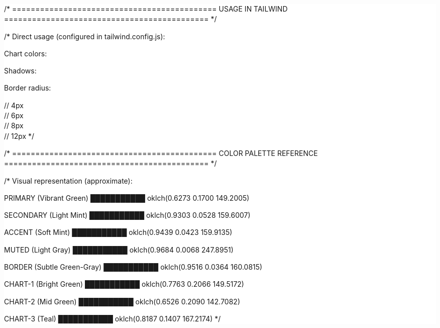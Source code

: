 /* ============================================
   USAGE IN TAILWIND
   ============================================ */

/*
Direct usage (configured in tailwind.config.js):

<div className="bg-primary text-primary-foreground">
<div className="border-border shadow-lg rounded-lg">
<div className="text-muted-foreground font-sans">

Chart colors:
<div className="bg-chart-1">
<div className="bg-chart-2">

Shadows:
<div className="shadow-sm">
<div className="shadow-md">
<div className="shadow-lg">

Border radius:
<div className="rounded-sm">  // 4px
<div className="rounded-md">  // 6px
<div className="rounded-lg">  // 8px
<div className="rounded-xl">  // 12px
*/

/* ============================================
   COLOR PALETTE REFERENCE
   ============================================ */

/*
Visual representation (approximate):

PRIMARY (Vibrant Green)
███████████ oklch(0.6273 0.1700 149.2005)

SECONDARY (Light Mint)
███████████ oklch(0.9303 0.0528 159.6007)

ACCENT (Soft Mint)
███████████ oklch(0.9439 0.0423 159.9135)

MUTED (Light Gray)
███████████ oklch(0.9684 0.0068 247.8951)

BORDER (Subtle Green-Gray)
███████████ oklch(0.9516 0.0364 160.0815)

CHART-1 (Bright Green)
███████████ oklch(0.7763 0.2066 149.5172)

CHART-2 (Mid Green)
███████████ oklch(0.6526 0.2090 142.7082)

CHART-3 (Teal)
███████████ oklch(0.8187 0.1407 167.2174)
*/
